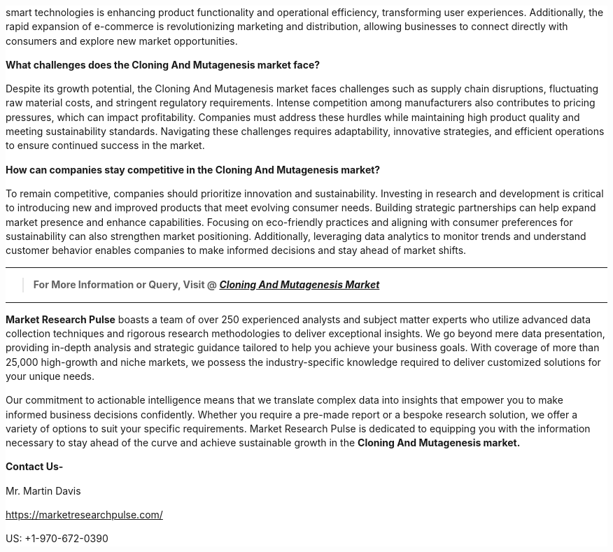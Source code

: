 smart technologies is enhancing product functionality and operational efficiency, transforming user experiences. Additionally, the rapid expansion of e-commerce is revolutionizing marketing and distribution, allowing businesses to connect directly with consumers and explore new market opportunities.</p><p><strong>What challenges does the Cloning And Mutagenesis market face?</strong></p><p>Despite its growth potential, the Cloning And Mutagenesis market faces challenges such as supply chain disruptions, fluctuating raw material costs, and stringent regulatory requirements. Intense competition among manufacturers also contributes to pricing pressures, which can impact profitability. Companies must address these hurdles while maintaining high product quality and meeting sustainability standards. Navigating these challenges requires adaptability, innovative strategies, and efficient operations to ensure continued success in the market.</p><p><strong>How can companies stay competitive in the Cloning And Mutagenesis market?</strong></p><p>To remain competitive, companies should prioritize innovation and sustainability. Investing in research and development is critical to introducing new and improved products that meet evolving consumer needs. Building strategic partnerships can help expand market presence and enhance capabilities. Focusing on eco-friendly practices and aligning with consumer preferences for sustainability can also strengthen market positioning. Additionally, leveraging data analytics to monitor trends and understand customer behavior enables companies to make informed decisions and stay ahead of market shifts.</p><hr /><blockquote><p><strong>For More Information or Query, Visit @&nbsp;<em><a href="https://marketresearchpulse.com/report/95142/cloning-and-mutagenesis-market?utm_source=Linkedin&utm_medium=029">Cloning And Mutagenesis Market</a></em></strong></p></blockquote><hr /><p><strong>Market Research Pulse</strong> boasts a team of over 250 experienced analysts and subject matter experts who utilize advanced data collection techniques and rigorous research methodologies to deliver exceptional insights. We go beyond mere data presentation, providing in-depth analysis and strategic guidance tailored to help you achieve your business goals. With coverage of more than 25,000 high-growth and niche markets, we possess the industry-specific knowledge required to deliver customized solutions for your unique needs.</p><p>Our commitment to actionable intelligence means that we translate complex data into insights that empower you to make informed business decisions confidently. Whether you require a pre-made report or a bespoke research solution, we offer a variety of options to suit your specific requirements. Market Research Pulse is dedicated to equipping you with the information necessary to stay ahead of the curve and achieve sustainable growth in the <strong>Cloning And Mutagenesis market.</strong></p><p><strong>Contact Us-</strong></p><p>Mr. Martin Davis</p><p>https://marketresearchpulse.com/</p><p>US: +1-970-672-0390</p>
